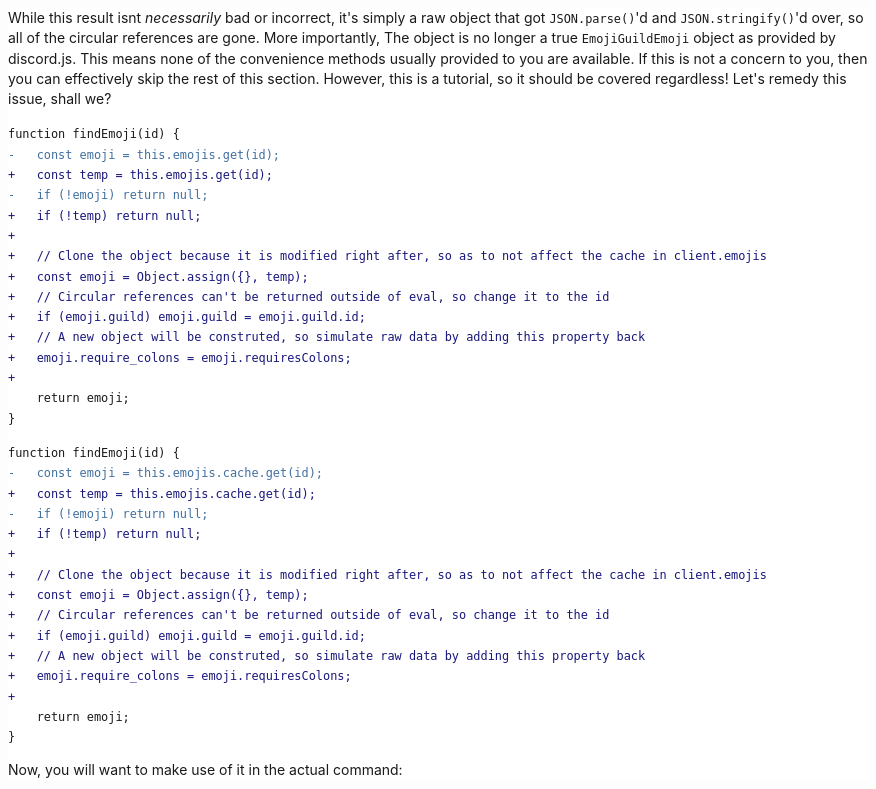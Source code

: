 While this result isnt *necessarily* bad or incorrect, it's simply a raw object that got `JSON.parse()`'d and `JSON.stringify()`'d over, so all of the circular references are gone. More importantly, The object is no longer a true <branch version="11.x" inline>`Emoji`</branch><branch version="12.x" inline>`GuildEmoji`</branch> object as provided by discord.js. This means none of the convenience methods usually provided to you are available. If this is not a concern to you, then you can effectively skip the rest of this section. However, this is a tutorial, so it should be covered regardless! Let's remedy this issue, shall we?

<branch version="11.x">

```diff
function findEmoji(id) {
-   const emoji = this.emojis.get(id);  
+   const temp = this.emojis.get(id);
-   if (!emoji) return null;
+   if (!temp) return null;
+
+   // Clone the object because it is modified right after, so as to not affect the cache in client.emojis
+   const emoji = Object.assign({}, temp);
+   // Circular references can't be returned outside of eval, so change it to the id
+   if (emoji.guild) emoji.guild = emoji.guild.id;
+   // A new object will be construted, so simulate raw data by adding this property back
+   emoji.require_colons = emoji.requiresColons;
+
    return emoji;
}
```

</branch>
<branch version="12.x">

```diff
function findEmoji(id) {
-   const emoji = this.emojis.cache.get(id);    
+   const temp = this.emojis.cache.get(id);
-   if (!emoji) return null;
+   if (!temp) return null;
+
+   // Clone the object because it is modified right after, so as to not affect the cache in client.emojis
+   const emoji = Object.assign({}, temp);
+   // Circular references can't be returned outside of eval, so change it to the id
+   if (emoji.guild) emoji.guild = emoji.guild.id;
+   // A new object will be construted, so simulate raw data by adding this property back
+   emoji.require_colons = emoji.requiresColons;
+
    return emoji;
}
```

</branch>

Now, you will want to make use of it in the actual command:
